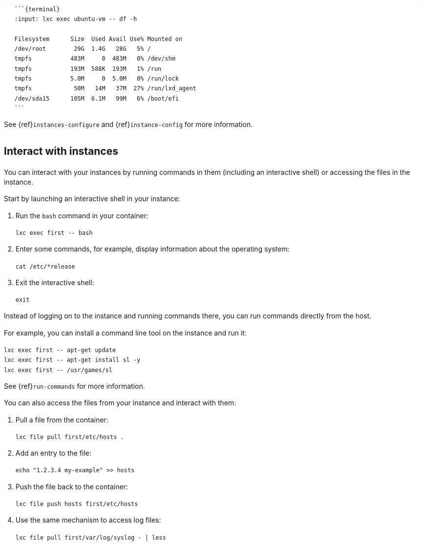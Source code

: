        ```{terminal}
       :input: lxc exec ubuntu-vm -- df -h

       Filesystem      Size  Used Avail Use% Mounted on
       /dev/root        29G  1.4G   28G   5% /
       tmpfs           483M     0  483M   0% /dev/shm
       tmpfs           193M  588K  193M   1% /run
       tmpfs           5.0M     0  5.0M   0% /run/lock
       tmpfs            50M   14M   37M  27% /run/lxd_agent
       /dev/sda15      105M  6.1M   99M   6% /boot/efi
       ```

See {ref}`instances-configure` and {ref}`instance-config` for more information.

## Interact with instances

You can interact with your instances by running commands in them (including an interactive shell) or accessing the files in the instance.

Start by launching an interactive shell in your instance:

1. Run the `bash` command in your container:

       lxc exec first -- bash

1. Enter some commands, for example, display information about the operating system:

       cat /etc/*release

1. Exit the interactive shell:

       exit

Instead of logging on to the instance and running commands there, you can run commands directly from the host.

For example, you can install a command line tool on the instance and run it:

    lxc exec first -- apt-get update
    lxc exec first -- apt-get install sl -y
    lxc exec first -- /usr/games/sl

See {ref}`run-commands` for more information.

You can also access the files from your instance and interact with them:

1. Pull a file from the container:

       lxc file pull first/etc/hosts .

1. Add an entry to the file:

       echo "1.2.3.4 my-example" >> hosts

1. Push the file back to the container:

       lxc file push hosts first/etc/hosts

1. Use the same mechanism to access log files:

       lxc file pull first/var/log/syslog - | less
